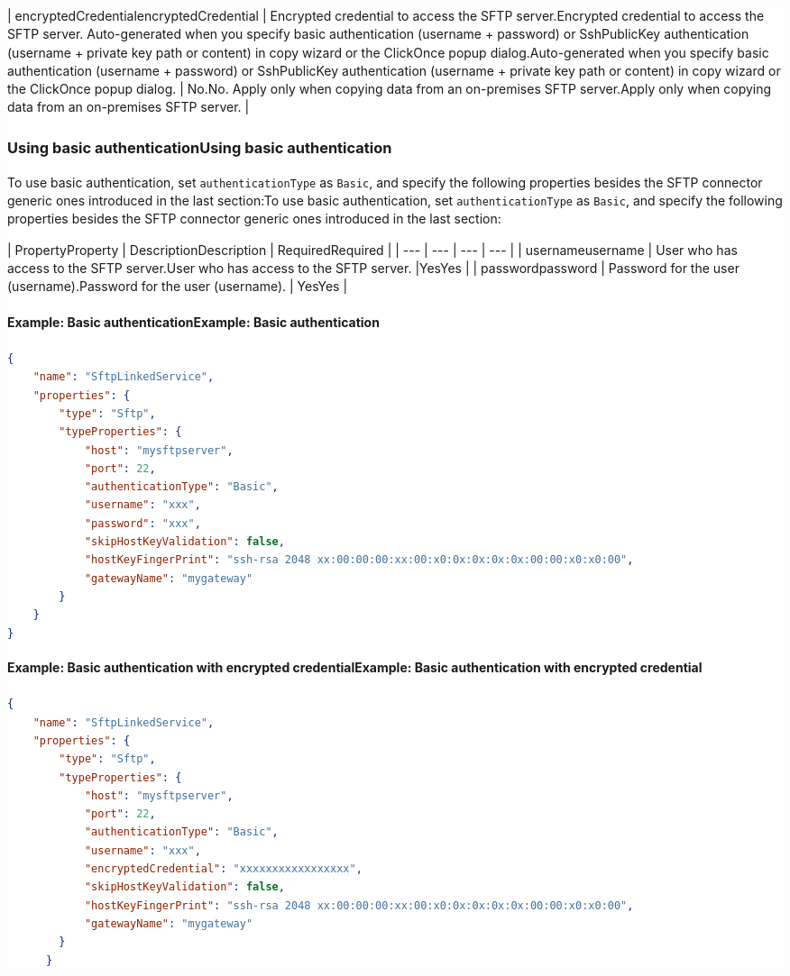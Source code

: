 | <span data-ttu-id="a7fcb-153">encryptedCredential</span><span class="sxs-lookup"><span data-stu-id="a7fcb-153">encryptedCredential</span></span> | <span data-ttu-id="a7fcb-154">Encrypted credential to access the SFTP server.</span><span class="sxs-lookup"><span data-stu-id="a7fcb-154">Encrypted credential to access the SFTP server.</span></span> <span data-ttu-id="a7fcb-155">Auto-generated when you specify basic authentication (username + password) or SshPublicKey authentication (username + private key path or content) in copy wizard or the ClickOnce popup dialog.</span><span class="sxs-lookup"><span data-stu-id="a7fcb-155">Auto-generated when you specify basic authentication (username + password) or SshPublicKey authentication (username + private key path or content) in copy wizard or the ClickOnce popup dialog.</span></span> | <span data-ttu-id="a7fcb-156">No.</span><span class="sxs-lookup"><span data-stu-id="a7fcb-156">No.</span></span> <span data-ttu-id="a7fcb-157">Apply only when copying data from an on-premises SFTP server.</span><span class="sxs-lookup"><span data-stu-id="a7fcb-157">Apply only when copying data from an on-premises SFTP server.</span></span> |

### <a name="using-basic-authentication"></a><span data-ttu-id="a7fcb-158">Using basic authentication</span><span class="sxs-lookup"><span data-stu-id="a7fcb-158">Using basic authentication</span></span>

<span data-ttu-id="a7fcb-159">To use basic authentication, set `authenticationType` as `Basic`, and specify the following properties besides the SFTP connector generic ones introduced in the last section:</span><span class="sxs-lookup"><span data-stu-id="a7fcb-159">To use basic authentication, set `authenticationType` as `Basic`, and specify the following properties besides the SFTP connector generic ones introduced in the last section:</span></span>

| <span data-ttu-id="a7fcb-160">Property</span><span class="sxs-lookup"><span data-stu-id="a7fcb-160">Property</span></span> | <span data-ttu-id="a7fcb-161">Description</span><span class="sxs-lookup"><span data-stu-id="a7fcb-161">Description</span></span> | <span data-ttu-id="a7fcb-162">Required</span><span class="sxs-lookup"><span data-stu-id="a7fcb-162">Required</span></span> |
| --- | --- | --- | --- |
| <span data-ttu-id="a7fcb-163">username</span><span class="sxs-lookup"><span data-stu-id="a7fcb-163">username</span></span> | <span data-ttu-id="a7fcb-164">User who has access to the SFTP server.</span><span class="sxs-lookup"><span data-stu-id="a7fcb-164">User who has access to the SFTP server.</span></span> |<span data-ttu-id="a7fcb-165">Yes</span><span class="sxs-lookup"><span data-stu-id="a7fcb-165">Yes</span></span> |
| <span data-ttu-id="a7fcb-166">password</span><span class="sxs-lookup"><span data-stu-id="a7fcb-166">password</span></span> | <span data-ttu-id="a7fcb-167">Password for the user (username).</span><span class="sxs-lookup"><span data-stu-id="a7fcb-167">Password for the user (username).</span></span> | <span data-ttu-id="a7fcb-168">Yes</span><span class="sxs-lookup"><span data-stu-id="a7fcb-168">Yes</span></span> |

#### <a name="example-basic-authentication"></a><span data-ttu-id="a7fcb-169">Example: Basic authentication</span><span class="sxs-lookup"><span data-stu-id="a7fcb-169">Example: Basic authentication</span></span>
```json
{
    "name": "SftpLinkedService",
    "properties": {
        "type": "Sftp",
        "typeProperties": {
            "host": "mysftpserver",
            "port": 22,
            "authenticationType": "Basic",
            "username": "xxx",
            "password": "xxx",
            "skipHostKeyValidation": false,
            "hostKeyFingerPrint": "ssh-rsa 2048 xx:00:00:00:xx:00:x0:0x:0x:0x:0x:00:00:x0:x0:00",
            "gatewayName": "mygateway"
        }
    }
}
```

#### <a name="example-basic-authentication-with-encrypted-credential"></a><span data-ttu-id="a7fcb-170">Example: Basic authentication with encrypted credential</span><span class="sxs-lookup"><span data-stu-id="a7fcb-170">Example: Basic authentication with encrypted credential</span></span>

```JSON
{
    "name": "SftpLinkedService",
    "properties": {
        "type": "Sftp",
        "typeProperties": {
            "host": "mysftpserver",
            "port": 22,
            "authenticationType": "Basic",
            "username": "xxx",
            "encryptedCredential": "xxxxxxxxxxxxxxxxx",
            "skipHostKeyValidation": false,
            "hostKeyFingerPrint": "ssh-rsa 2048 xx:00:00:00:xx:00:x0:0x:0x:0x:0x:00:00:x0:x0:00",
            "gatewayName": "mygateway"
        }
      }
```